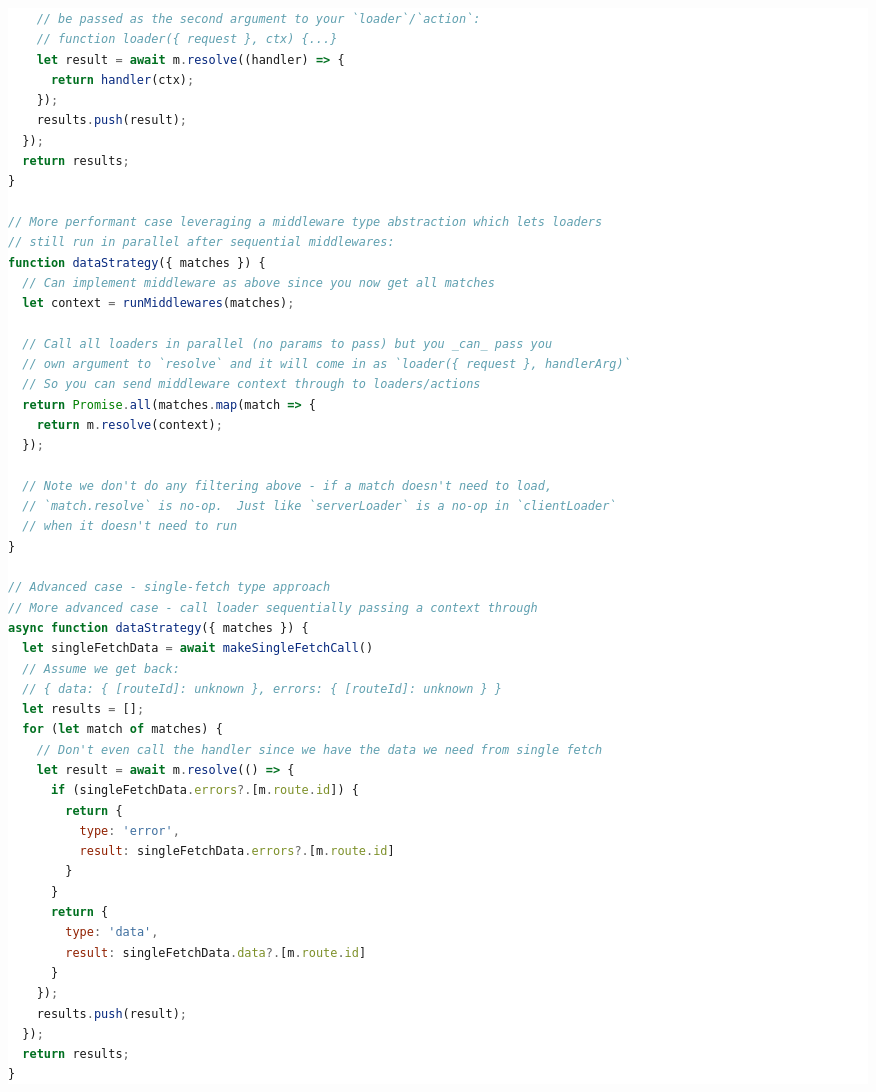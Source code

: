 ```js
    // be passed as the second argument to your `loader`/`action`:
    // function loader({ request }, ctx) {...}
    let result = await m.resolve((handler) => {
      return handler(ctx);
    });
    results.push(result);
  });
  return results;
}

// More performant case leveraging a middleware type abstraction which lets loaders
// still run in parallel after sequential middlewares:
function dataStrategy({ matches }) {
  // Can implement middleware as above since you now get all matches
  let context = runMiddlewares(matches);

  // Call all loaders in parallel (no params to pass) but you _can_ pass you
  // own argument to `resolve` and it will come in as `loader({ request }, handlerArg)`
  // So you can send middleware context through to loaders/actions
  return Promise.all(matches.map(match => {
    return m.resolve(context);
  });

  // Note we don't do any filtering above - if a match doesn't need to load,
  // `match.resolve` is no-op.  Just like `serverLoader` is a no-op in `clientLoader`
  // when it doesn't need to run
}

// Advanced case - single-fetch type approach
// More advanced case - call loader sequentially passing a context through
async function dataStrategy({ matches }) {
  let singleFetchData = await makeSingleFetchCall()
  // Assume we get back:
  // { data: { [routeId]: unknown }, errors: { [routeId]: unknown } }
  let results = [];
  for (let match of matches) {
    // Don't even call the handler since we have the data we need from single fetch
    let result = await m.resolve(() => {
      if (singleFetchData.errors?.[m.route.id]) {
        return {
          type: 'error',
          result: singleFetchData.errors?.[m.route.id]
        }
      }
      return {
        type: 'data',
        result: singleFetchData.data?.[m.route.id]
      }
    });
    results.push(result);
  });
  return results;
}
```


[single-fetch-issue]: https://github.com/remix-run/remix/issues/7641
[single-fetch-rfc]: https://github.com/remix-run/remix/discussions/7640
[responsibilities-comment]: https://github.com/remix-run/remix/issues/7641#issuecomment-1836635069